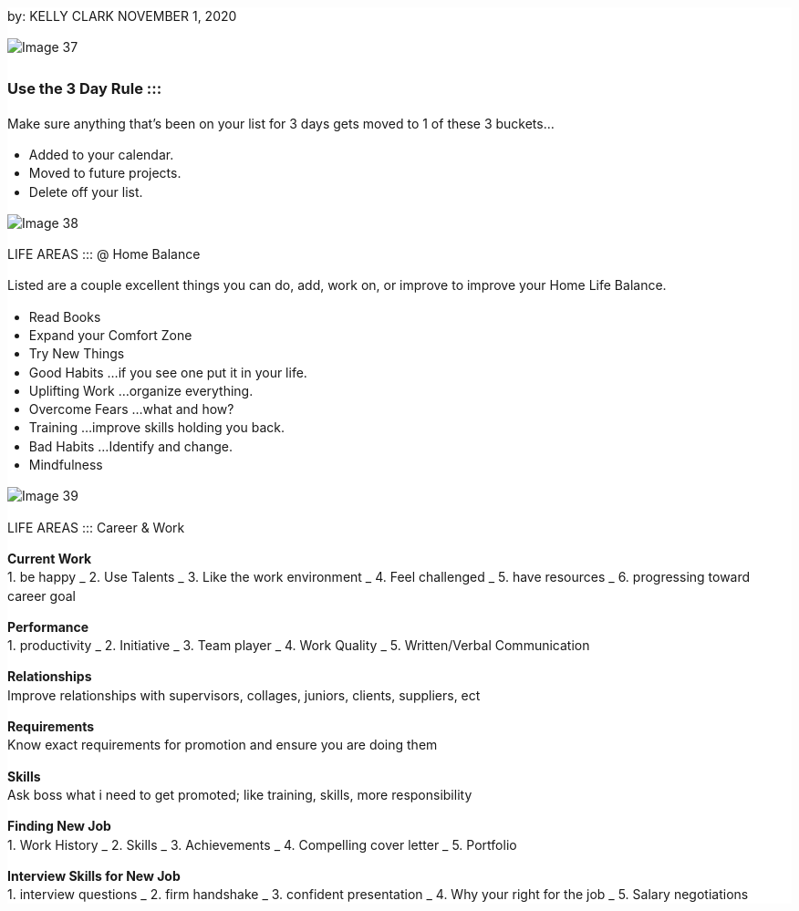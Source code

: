 by: KELLY CLARK NOVEMBER 1, 2020

![Image 37](https://planactwin.wordpress.com/wp-content/uploads/2021/10/person1.png?w=681)

### Use the 3 Day Rule :::

Make sure anything that’s been on your list for 3 days gets moved to 1 of these 3 buckets…

*   Added to your calendar.
*   Moved to future projects.
*   Delete off your list.

![Image 38](https://planactwin.wordpress.com/wp-content/uploads/2021/10/list1.png?w=447)

LIFE AREAS ::: @ Home Balance

Listed are a couple excellent things you can do, add, work on, or improve to improve your Home Life Balance.

*   Read Books
*   Expand your Comfort Zone
*   Try New Things
*   Good Habits …if you see one put it in your life.
*   Uplifting Work …organize everything.
*   Overcome Fears …what and how?
*   Training …improve skills holding you back.
*   Bad Habits …Identify and change.
*   Mindfulness

![Image 39](https://planactwin.wordpress.com/wp-content/uploads/2021/10/home1.png?w=542)

LIFE AREAS ::: Career & Work

**Current Work**  
1\. be happy \_ 2. Use Talents \_ 3. Like the work environment \_ 4. Feel challenged \_ 5. have resources \_ 6. progressing toward career goal

**Performance**  
1\. productivity \_ 2. Initiative \_ 3. Team player \_ 4. Work Quality \_ 5. Written/Verbal Communication

**Relationships**  
Improve relationships with supervisors, collages, juniors, clients, suppliers, ect

**Requirements**  
Know exact requirements for promotion and ensure you are doing them

**Skills**  
Ask boss what i need to get promoted; like training, skills, more responsibility

**Finding New Job**  
1\. Work History \_ 2. Skills \_ 3. Achievements \_ 4. Compelling cover letter \_ 5. Portfolio

**Interview Skills for New Job**  
1\. interview questions \_ 2. firm handshake \_ 3. confident presentation \_ 4. Why your right for the job \_ 5. Salary negotiations
